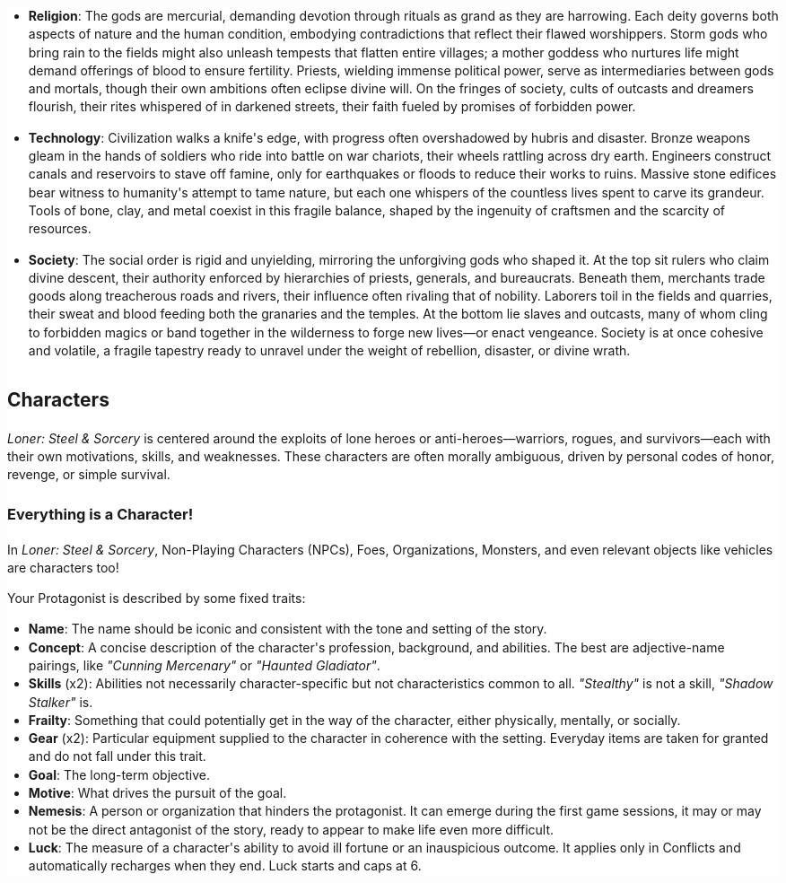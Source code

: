 - **Religion**: The gods are mercurial, demanding devotion through rituals as grand as they are harrowing. Each deity governs both aspects of nature and the human condition, embodying contradictions that reflect their flawed worshippers. Storm gods who bring rain to the fields might also unleash tempests that flatten entire villages; a mother goddess who nurtures life might demand offerings of blood to ensure fertility. Priests, wielding immense political power, serve as intermediaries between gods and mortals, though their own ambitions often eclipse divine will. On the fringes of society, cults of outcasts and dreamers flourish, their rites whispered of in darkened streets, their faith fueled by promises of forbidden power.

- **Technology**: Civilization walks a knife's edge, with progress often overshadowed by hubris and disaster. Bronze weapons gleam in the hands of soldiers who ride into battle on war chariots, their wheels rattling across dry earth. Engineers construct canals and reservoirs to stave off famine, only for earthquakes or floods to reduce their works to ruins. Massive stone edifices bear witness to humanity's attempt to tame nature, but each one whispers of the countless lives spent to carve its grandeur. Tools of bone, clay, and metal coexist in this fragile balance, shaped by the ingenuity of craftsmen and the scarcity of resources.

- **Society**: The social order is rigid and unyielding, mirroring the unforgiving gods who shaped it. At the top sit rulers who claim divine descent, their authority enforced by hierarchies of priests, generals, and bureaucrats. Beneath them, merchants trade goods along treacherous roads and rivers, their influence often rivaling that of nobility. Laborers toil in the fields and quarries, their sweat and blood feeding both the granaries and the temples. At the bottom lie slaves and outcasts, many of whom cling to forbidden magics or band together in the wilderness to forge new lives—or enact vengeance. Society is at once cohesive and volatile, a fragile tapestry ready to unravel under the weight of rebellion, disaster, or divine wrath.

## Characters

*Loner: Steel & Sorcery* is centered around the exploits of lone heroes or anti-heroes—warriors, rogues, and survivors—each with their own motivations, skills, and weaknesses. These characters are often morally ambiguous, driven by personal codes of honor, revenge, or simple survival.

### Everything is a Character!

In *Loner: Steel & Sorcery*, Non-Playing Characters (NPCs), Foes, Organizations, Monsters, and even relevant objects like vehicles are characters too!

Your Protagonist is described by some fixed traits:

- **Name**: The name should be iconic and consistent with the tone and setting of the story.
- **Concept**: A concise description of the character's profession, background, and abilities. The best are adjective-name pairings, like *"Cunning Mercenary"* or *"Haunted Gladiator"*.
- **Skills** (x2): Abilities not necessarily character-specific but not characteristics common to all. *"Stealthy"* is not a skill, *"Shadow Stalker"* is.
- **Frailty**: Something that could potentially get in the way of the character, either physically, mentally, or socially.
- **Gear** (x2): Particular equipment supplied to the character in coherence with the setting. Everyday items are taken for granted and do not fall under this trait.
- **Goal**: The long-term objective.
- **Motive**: What drives the pursuit of the goal.
- **Nemesis**: A person or organization that hinders the protagonist. It can emerge during the first game sessions, it may or may not be the direct antagonist of the story, ready to appear to make life even more difficult.
- **Luck**: The measure of a character's ability to avoid ill fortune or an inauspicious outcome. It applies only in Conflicts and automatically recharges when they end. Luck starts and caps at 6.

